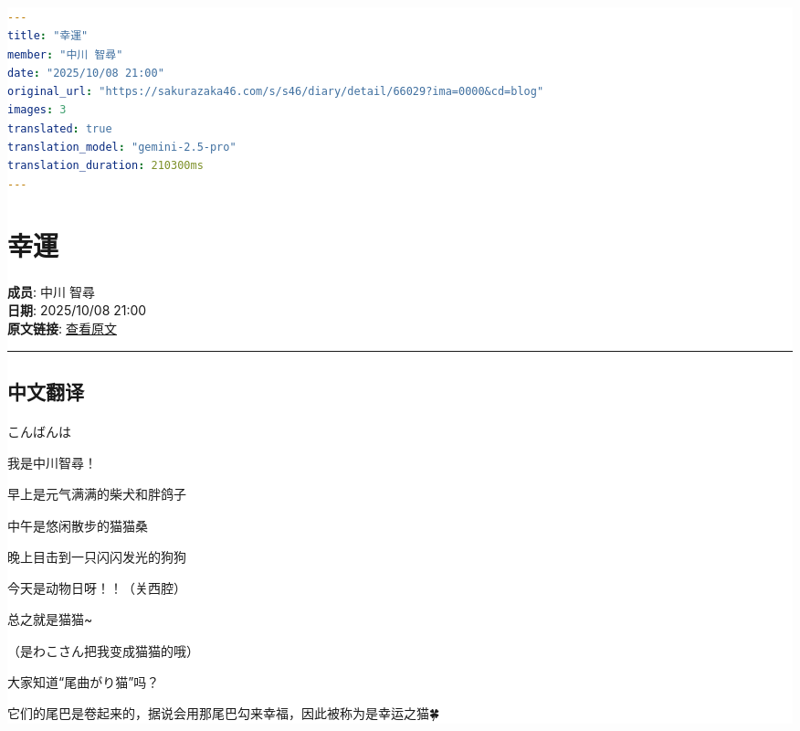```yaml
---
title: "幸運"
member: "中川 智尋"
date: "2025/10/08 21:00"
original_url: "https://sakurazaka46.com/s/s46/diary/detail/66029?ima=0000&cd=blog"
images: 3
translated: true
translation_model: "gemini-2.5-pro"
translation_duration: 210300ms
---
```


# 幸運

**成员**: 中川 智尋  
**日期**: 2025/10/08 21:00  
**原文链接**: [查看原文](https://sakurazaka46.com/s/s46/diary/detail/66029?ima=0000&cd=blog)

---

## 中文翻译

こんばんは

我是中川智尋！








早上是元气满满的柴犬和胖鸽子

中午是悠闲散步的猫猫桑

晚上目击到一只闪闪发光的狗狗







今天是动物日呀！！（关西腔）

总之就是猫猫~

（是わこさん把我变成猫猫的哦）







大家知道“尾曲がり猫”吗？


它们的尾巴是卷起来的，据说会用那尾巴勾来幸福，因此被称为是幸运之猫🍀

